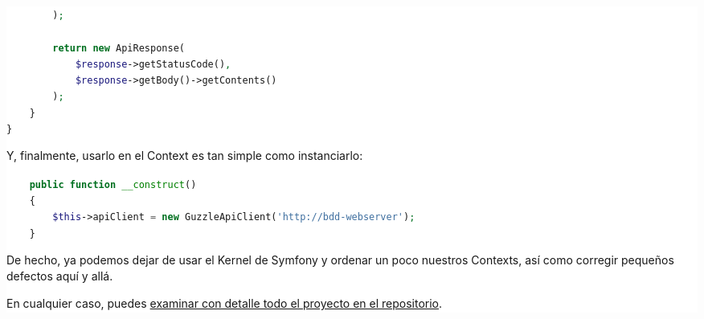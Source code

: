 ```php
		);

		return new ApiResponse(
			$response->getStatusCode(),
			$response->getBody()->getContents()
		);
	}
}
```

Y, finalmente, usarlo en el Context es tan simple como instanciarlo:

```php
	public function __construct()
	{
		$this->apiClient = new GuzzleApiClient('http://bdd-webserver');
	}
```

De hecho, ya podemos dejar de usar el Kernel de Symfony y ordenar un poco nuestros Contexts, así como corregir pequeños defectos aquí y allá.

En cualquier caso, puedes [examinar con detalle todo el proyecto en el repositorio](https://github.com/franiglesias/bdd-example).
